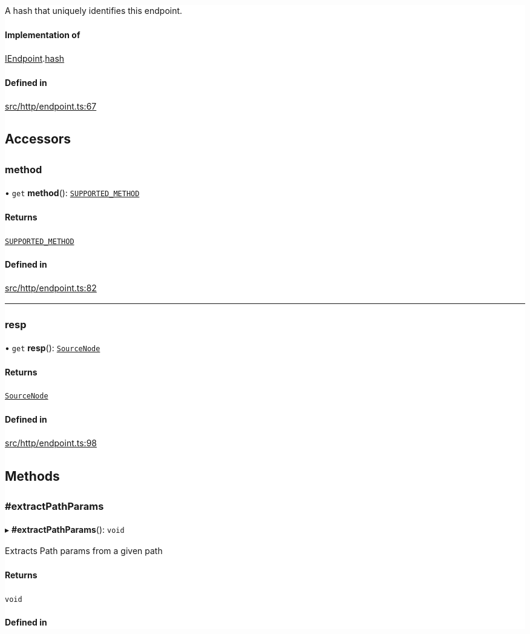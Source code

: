 A hash that uniquely identifies this endpoint.

#### Implementation of

[IEndpoint](/docs/interfaces/core_chainflow.IEndpoint).[hash](/docs/interfaces/core_chainflow.IEndpoint#hash)

#### Defined in

[src/http/endpoint.ts:67](https://github.com/edwinlzs/chainflow/blob/d682462/src/http/endpoint.ts#L67)

## Accessors

### method

• `get` **method**(): [`SUPPORTED_METHOD`](/docs/modules/http_utils_constants#supported_method)

#### Returns

[`SUPPORTED_METHOD`](/docs/modules/http_utils_constants#supported_method)

#### Defined in

[src/http/endpoint.ts:82](https://github.com/edwinlzs/chainflow/blob/d682462/src/http/endpoint.ts#L82)

___

### resp

• `get` **resp**(): [`SourceNode`](/docs/interfaces/core_sourceNode.SourceNode)

#### Returns

[`SourceNode`](/docs/interfaces/core_sourceNode.SourceNode)

#### Defined in

[src/http/endpoint.ts:98](https://github.com/edwinlzs/chainflow/blob/d682462/src/http/endpoint.ts#L98)

## Methods

### #extractPathParams

▸ **#extractPathParams**(): `void`

Extracts Path params from a given path

#### Returns

`void`

#### Defined in
